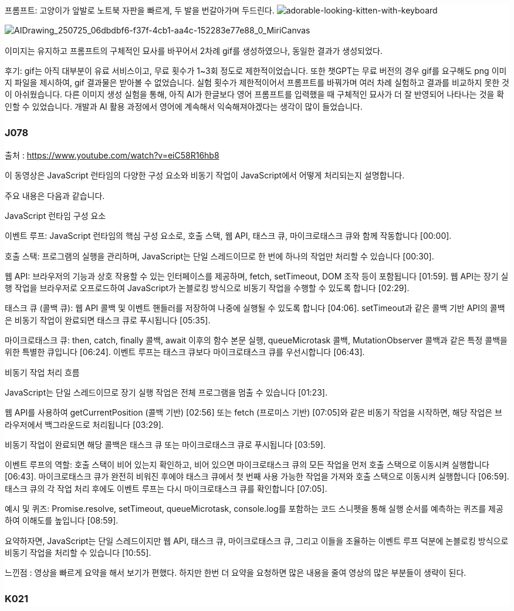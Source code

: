 프롬프트: 고양이가 앞발로 노트북 자판을 빠르게, 두 발을 번갈아가며 두드린다.
![adorable-looking-kitten-with-keyboard](https://github.com/user-attachments/assets/59e53317-68b5-430c-ac85-bf93ce1b6cf2)

![AIDrawing_250725_06dbdbf6-f37f-4cb1-aa4c-152283e77e88_0_MiriCanvas](https://github.com/user-attachments/assets/c96cda9d-8171-4d9b-9c3e-a85034c46736)

이미지는 유지하고 프롬프트의 구체적인 묘사를 바꾸어서 2차례 gif를 생성하였으나, 동일한 결과가 생성되었다.

후기: gif는 아직 대부분이 유료 서비스이고, 무료 횟수가 1~3회 정도로 제한적이었습니다. 또한 챗GPT는 무료 버전의 경우 gif를 요구해도 png 이미지 파일을 제시하여, gif 결과물은 받아볼 수 없었습니다.
실험 횟수가 제한적이어서 프롬프트를 바꿔가며 여러 차례 실험하고 결과를 비교하지 못한 것이 아쉬웠습니다.
다른 이미지 생성 실험을 통해, 아직 AI가 한글보다 영어 프롬프트를 입력했을 때 구체적인 묘사가 더 잘 반영되어 나타나는 것을 확인할 수 있었습니다.
개발과 AI 활용 과정에서 영어에 계속해서 익숙해져야겠다는 생각이 많이 들었습니다.

### J078

출처 : https://www.youtube.com/watch?v=eiC58R16hb8

이 동영상은 JavaScript 런타임의 다양한 구성 요소와 비동기 작업이 JavaScript에서 어떻게 처리되는지 설명합니다.

주요 내용은 다음과 같습니다.

JavaScript 런타임 구성 요소

이벤트 루프: JavaScript 런타임의 핵심 구성 요소로, 호출 스택, 웹 API, 태스크 큐, 마이크로태스크 큐와 함께 작동합니다 [00:00].

호출 스택: 프로그램의 실행을 관리하며, JavaScript는 단일 스레드이므로 한 번에 하나의 작업만 처리할 수 있습니다 [00:30].

웹 API: 브라우저의 기능과 상호 작용할 수 있는 인터페이스를 제공하며, fetch, setTimeout, DOM 조작 등이 포함됩니다 [01:59]. 웹 API는 장기 실행 작업을 브라우저로 오프로드하여 JavaScript가 논블로킹 방식으로 비동기 작업을 수행할 수 있도록 합니다 [02:29].

태스크 큐 (콜백 큐): 웹 API 콜백 및 이벤트 핸들러를 저장하여 나중에 실행될 수 있도록 합니다 [04:06]. setTimeout과 같은 콜백 기반 API의 콜백은 비동기 작업이 완료되면 태스크 큐로 푸시됩니다 [05:35].

마이크로태스크 큐: then, catch, finally 콜백, await 이후의 함수 본문 실행, queueMicrotask 콜백, MutationObserver 콜백과 같은 특정 콜백을 위한 특별한 큐입니다 [06:24]. 이벤트 루프는 태스크 큐보다 마이크로태스크 큐를 우선시합니다 [06:43].

비동기 작업 처리 흐름

JavaScript는 단일 스레드이므로 장기 실행 작업은 전체 프로그램을 멈출 수 있습니다 [01:23].

웹 API를 사용하여 getCurrentPosition (콜백 기반) [02:56] 또는 fetch (프로미스 기반) [07:05]와 같은 비동기 작업을 시작하면, 해당 작업은 브라우저에서 백그라운드로 처리됩니다 [03:29].

비동기 작업이 완료되면 해당 콜백은 태스크 큐 또는 마이크로태스크 큐로 푸시됩니다 [03:59].

이벤트 루프의 역할: 호출 스택이 비어 있는지 확인하고, 비어 있으면 마이크로태스크 큐의 모든 작업을 먼저 호출 스택으로 이동시켜 실행합니다 [06:43]. 마이크로태스크 큐가 완전히 비워진 후에야 태스크 큐에서 첫 번째 사용 가능한 작업을 가져와 호출 스택으로 이동시켜 실행합니다 [06:59]. 태스크 큐의 각 작업 처리 후에도 이벤트 루프는 다시 마이크로태스크 큐를 확인합니다 [07:05].

예시 및 퀴즈: Promise.resolve, setTimeout, queueMicrotask, console.log를 포함하는 코드 스니펫을 통해 실행 순서를 예측하는 퀴즈를 제공하여 이해도를 높입니다 [08:59].

요약하자면, JavaScript는 단일 스레드이지만 웹 API, 태스크 큐, 마이크로태스크 큐, 그리고 이들을 조율하는 이벤트 루프 덕분에 논블로킹 방식으로 비동기 작업을 처리할 수 있습니다 [10:55].

느낀점 : 영상을 빠르게 요약을 해서 보기가 편했다. 하지만 한번 더 요약을 요청하면 많은 내용을 줄여 영상의 많은 부분들이 생략이 된다.

### K021
